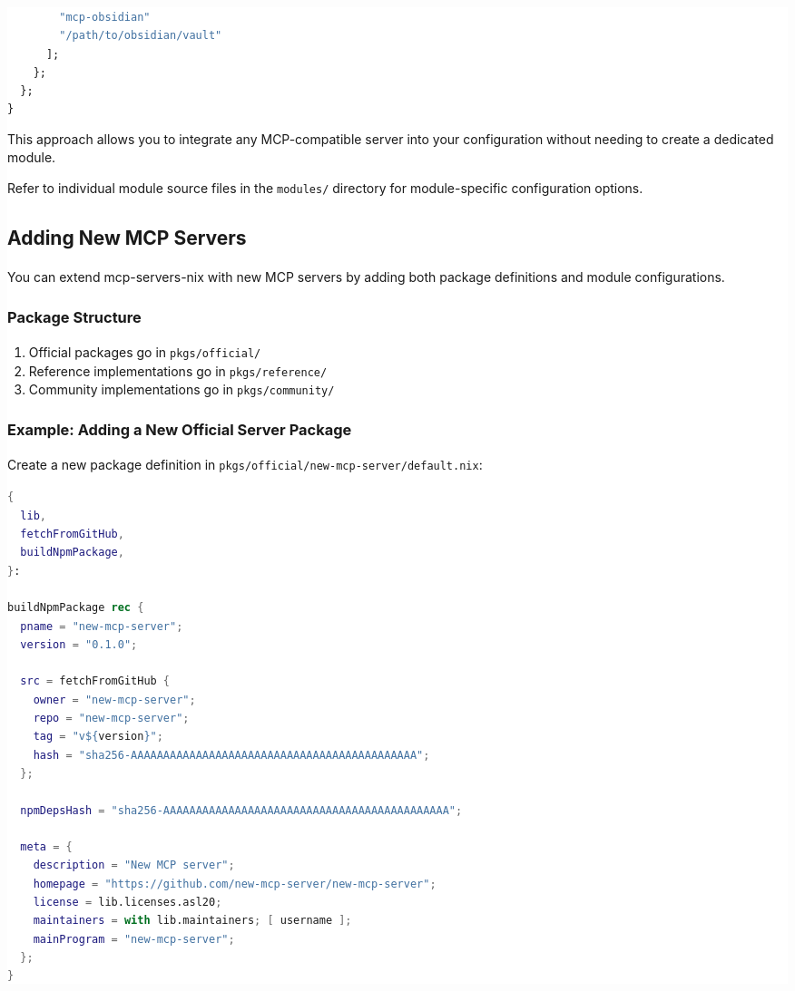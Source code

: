 ```nix
        "mcp-obsidian"
        "/path/to/obsidian/vault"
      ];
    };
  };
}
```

This approach allows you to integrate any MCP-compatible server into your configuration without needing to create a dedicated module.

Refer to individual module source files in the `modules/` directory for module-specific configuration options.

## Adding New MCP Servers

You can extend mcp-servers-nix with new MCP servers by adding both package definitions and module configurations.

### Package Structure

1. Official packages go in `pkgs/official/`
2. Reference implementations go in `pkgs/reference/`
3. Community implementations go in `pkgs/community/`

### Example: Adding a New Official Server Package

Create a new package definition in `pkgs/official/new-mcp-server/default.nix`:

```nix
{
  lib,
  fetchFromGitHub,
  buildNpmPackage,
}:

buildNpmPackage rec {
  pname = "new-mcp-server";
  version = "0.1.0";

  src = fetchFromGitHub {
    owner = "new-mcp-server";
    repo = "new-mcp-server";
    tag = "v${version}";
    hash = "sha256-AAAAAAAAAAAAAAAAAAAAAAAAAAAAAAAAAAAAAAAAAAAA";
  };

  npmDepsHash = "sha256-AAAAAAAAAAAAAAAAAAAAAAAAAAAAAAAAAAAAAAAAAAAA";

  meta = {
    description = "New MCP server";
    homepage = "https://github.com/new-mcp-server/new-mcp-server";
    license = lib.licenses.asl20;
    maintainers = with lib.maintainers; [ username ];
    mainProgram = "new-mcp-server";
  };
}
```
